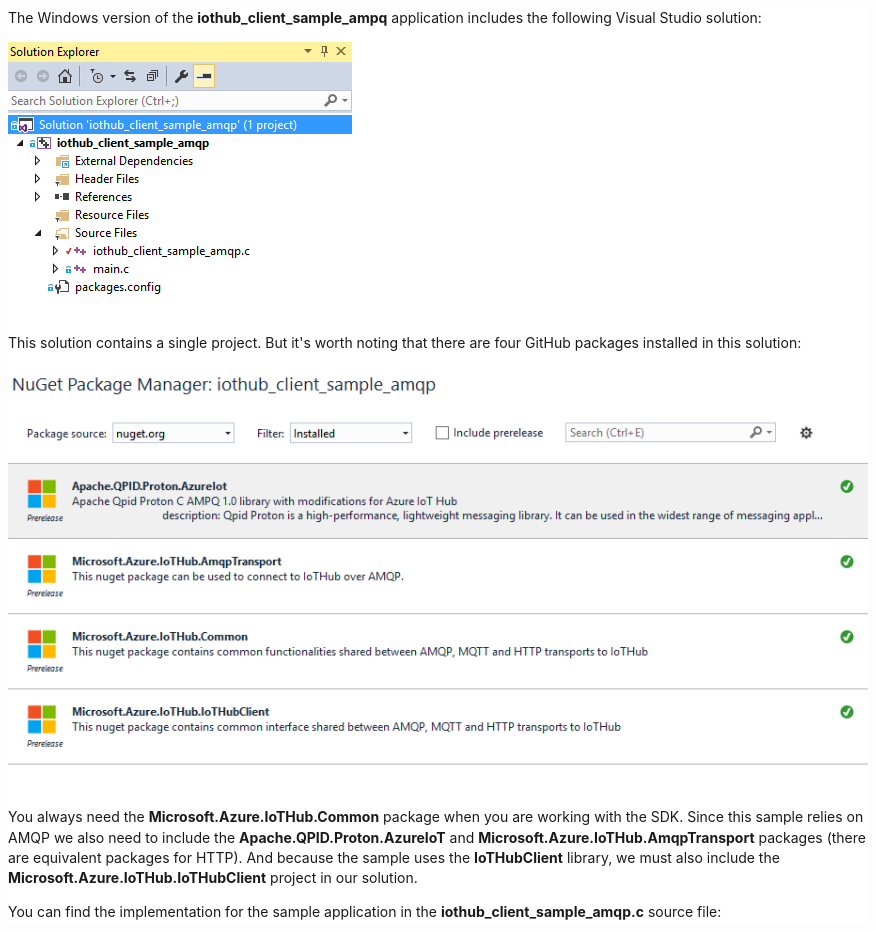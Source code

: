 The Windows version of the **iothub\_client\_sample\_ampq** application includes the following Visual Studio solution:

  ![](media/iot-hub-device-sdk-c-intro/12-iothub-client-sample-amqp.PNG)

This solution contains a single project.  But it's worth noting that there are four GitHub packages installed in this solution:

  ![](media/iot-hub-device-sdk-c-intro/17-iothub-client-sample-amqp-githubpackages.PNG)

You always need the **Microsoft.Azure.IoTHub.Common** package when you are working with the SDK.  Since this sample relies on AMQP we also need to include the **Apache.QPID.Proton.AzureIoT** and **Microsoft.Azure.IoTHub.AmqpTransport** packages (there are equivalent packages for HTTP).  And because the sample uses the **IoTHubClient** library, we must also include the **Microsoft.Azure.IoTHub.IoTHubClient** project in our solution.

You can find the implementation for the sample application in the **iothub\_client\_sample\_amqp.c** source file:
